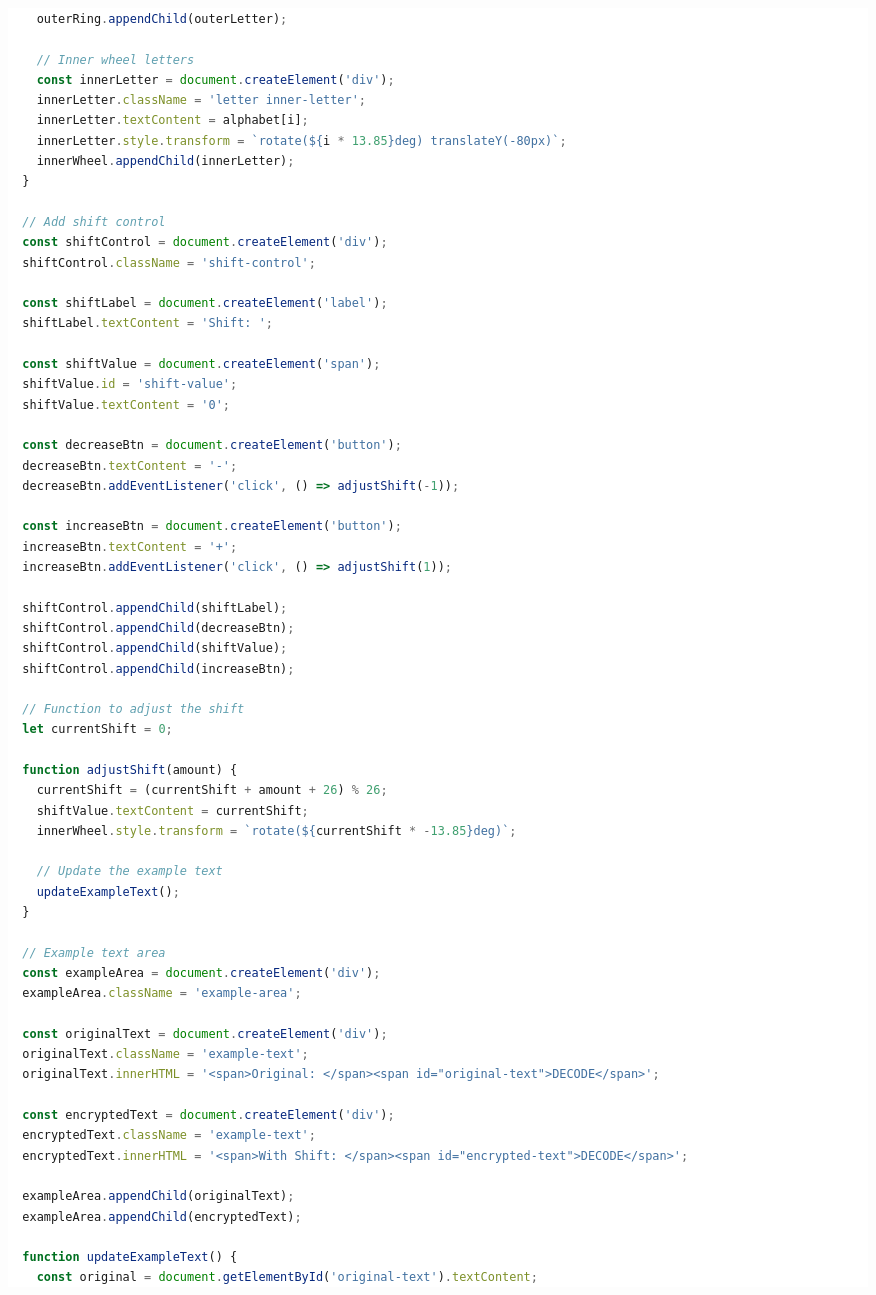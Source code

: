 ```javascript
    outerRing.appendChild(outerLetter);
    
    // Inner wheel letters
    const innerLetter = document.createElement('div');
    innerLetter.className = 'letter inner-letter';
    innerLetter.textContent = alphabet[i];
    innerLetter.style.transform = `rotate(${i * 13.85}deg) translateY(-80px)`;
    innerWheel.appendChild(innerLetter);
  }
  
  // Add shift control
  const shiftControl = document.createElement('div');
  shiftControl.className = 'shift-control';
  
  const shiftLabel = document.createElement('label');
  shiftLabel.textContent = 'Shift: ';
  
  const shiftValue = document.createElement('span');
  shiftValue.id = 'shift-value';
  shiftValue.textContent = '0';
  
  const decreaseBtn = document.createElement('button');
  decreaseBtn.textContent = '-';
  decreaseBtn.addEventListener('click', () => adjustShift(-1));
  
  const increaseBtn = document.createElement('button');
  increaseBtn.textContent = '+';
  increaseBtn.addEventListener('click', () => adjustShift(1));
  
  shiftControl.appendChild(shiftLabel);
  shiftControl.appendChild(decreaseBtn);
  shiftControl.appendChild(shiftValue);
  shiftControl.appendChild(increaseBtn);
  
  // Function to adjust the shift
  let currentShift = 0;
  
  function adjustShift(amount) {
    currentShift = (currentShift + amount + 26) % 26;
    shiftValue.textContent = currentShift;
    innerWheel.style.transform = `rotate(${currentShift * -13.85}deg)`;
    
    // Update the example text
    updateExampleText();
  }
  
  // Example text area
  const exampleArea = document.createElement('div');
  exampleArea.className = 'example-area';
  
  const originalText = document.createElement('div');
  originalText.className = 'example-text';
  originalText.innerHTML = '<span>Original: </span><span id="original-text">DECODE</span>';
  
  const encryptedText = document.createElement('div');
  encryptedText.className = 'example-text';
  encryptedText.innerHTML = '<span>With Shift: </span><span id="encrypted-text">DECODE</span>';
  
  exampleArea.appendChild(originalText);
  exampleArea.appendChild(encryptedText);
  
  function updateExampleText() {
    const original = document.getElementById('original-text').textContent;
```